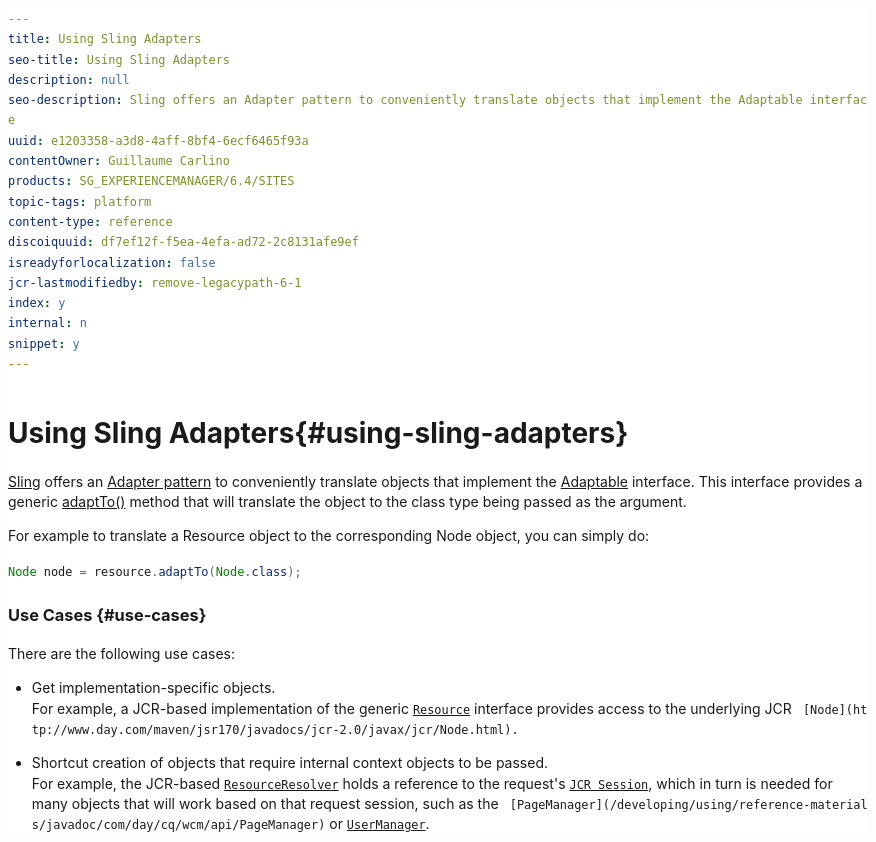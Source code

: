 ```yaml
---
title: Using Sling Adapters
seo-title: Using Sling Adapters
description: null
seo-description: Sling offers an Adapter pattern to conveniently translate objects that implement the Adaptable interface
uuid: e1203358-a3d8-4aff-8bf4-6ecf6465f93a
contentOwner: Guillaume Carlino
products: SG_EXPERIENCEMANAGER/6.4/SITES
topic-tags: platform
content-type: reference
discoiquuid: df7ef12f-f5ea-4efa-ad72-2c8131afe9ef
isreadyforlocalization: false
jcr-lastmodifiedby: remove-legacypath-6-1
index: y
internal: n
snippet: y
---
```


# Using Sling Adapters{#using-sling-adapters}

[Sling](http://sling.apache.org) offers an [Adapter pattern](http://sling.apache.org/site/adapters.html) to conveniently translate objects that implement the [Adaptable](http://sling.apache.org/apidocs/sling5/org/apache/sling/api/adapter/Adaptable.html#adaptTo%28java.lang.Class%29) interface. This interface provides a generic [adaptTo()](http://sling.apache.org/apidocs/sling5/org/apache/sling/api/adapter/Adaptable.html#adaptTo%28java.lang.Class%29) method that will translate the object to the class type being passed as the argument.

For example to translate a Resource object to the corresponding Node object, you can simply do:

```java
Node node = resource.adaptTo(Node.class);
```

### Use Cases {#use-cases}

There are the following use cases:

* Get implementation-specific objects.  
  For example, a JCR-based implementation of the generic [ `Resource`](http://sling.apache.org/apidocs/sling5/org/apache/sling/api/resource/Resource.html) interface provides access to the underlying JCR ` [Node](http://www.day.com/maven/jsr170/javadocs/jcr-2.0/javax/jcr/Node.html).`

* Shortcut creation of objects that require internal context objects to be passed.  
  For example, the JCR-based [ `ResourceResolver`](http://sling.apache.org/apidocs/sling5/org/apache/sling/api/resource/ResourceResolver.html) holds a reference to the request's [ `JCR Session`](http://www.day.com/maven/jsr170/javadocs/jcr-2.0/javax/jcr/Session.html), which in turn is needed for many objects that will work based on that request session, such as the ` [PageManager](/developing/using/reference-materials/javadoc/com/day/cq/wcm/api/PageManager)` or [ `UserManager`](/developing/using/reference-materials/javadoc/com/day/cq/security/UserManager).
